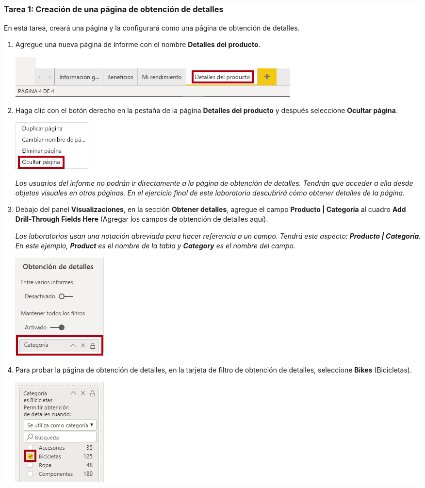 ### <a name="task-1-create-a-drill-through-page"></a>**Tarea 1: Creación de una página de obtención de detalles**

En esta tarea, creará una página y la configurará como una página de obtención de detalles.

1. Agregue una nueva página de informe con el nombre **Detalles del producto**.

    ![Imagen 95](Linked_image_Files/08-design-report-in-power-bi-desktop-enhanced_image18.png)

2. Haga clic con el botón derecho en la pestaña de la página **Detalles del producto** y después seleccione **Ocultar página**.

    ![Imagen 97](Linked_image_Files/08-design-report-in-power-bi-desktop-enhanced_image19.png)

    *Los usuarios del informe no podrán ir directamente a la página de obtención de detalles. Tendrán que acceder a ella desde objetos visuales en otras páginas. En el ejercicio final de este laboratorio descubrirá cómo obtener detalles de la página.*

3. Debajo del panel **Visualizaciones**, en la sección **Obtener detalles**, agregue el campo **Producto \| Categoría** al cuadro **Add Drill-Through Fields Here** (Agregar los campos de obtención de detalles aquí).

    *Los laboratorios usan una notación abreviada para hacer referencia a un campo. Tendrá este aspecto: **Producto \| Categoría**. En este ejemplo, **Product** es el nombre de la tabla y **Category** es el nombre del campo.*

    ![Imagen 96](Linked_image_Files/08-design-report-in-power-bi-desktop-enhanced_image20.png)

4. Para probar la página de obtención de detalles, en la tarjeta de filtro de obtención de detalles, seleccione **Bikes** (Bicicletas).

    ![Imagen 99](Linked_image_Files/08-design-report-in-power-bi-desktop-enhanced_image21.png)
